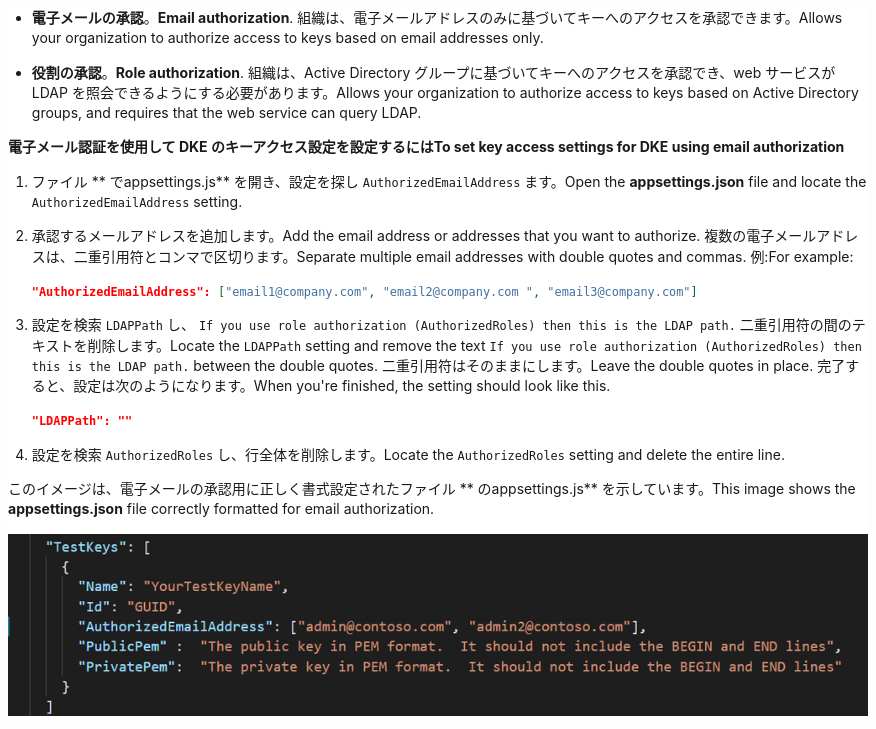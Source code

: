 - <span data-ttu-id="3d26b-242">**電子メールの承認**。</span><span class="sxs-lookup"><span data-stu-id="3d26b-242">**Email authorization**.</span></span> <span data-ttu-id="3d26b-243">組織は、電子メールアドレスのみに基づいてキーへのアクセスを承認できます。</span><span class="sxs-lookup"><span data-stu-id="3d26b-243">Allows your organization to authorize access to keys based on email addresses only.</span></span>

- <span data-ttu-id="3d26b-244">**役割の承認**。</span><span class="sxs-lookup"><span data-stu-id="3d26b-244">**Role authorization**.</span></span> <span data-ttu-id="3d26b-245">組織は、Active Directory グループに基づいてキーへのアクセスを承認でき、web サービスが LDAP を照会できるようにする必要があります。</span><span class="sxs-lookup"><span data-stu-id="3d26b-245">Allows your organization to authorize access to keys based on Active Directory groups, and requires that the web service can query LDAP.</span></span>

<span data-ttu-id="3d26b-246">**電子メール認証を使用して DKE のキーアクセス設定を設定するには**</span><span class="sxs-lookup"><span data-stu-id="3d26b-246">**To set key access settings for DKE using email authorization**</span></span>

1. <span data-ttu-id="3d26b-247">ファイル \*\* でappsettings.js\*\* を開き、設定を探し `AuthorizedEmailAddress` ます。</span><span class="sxs-lookup"><span data-stu-id="3d26b-247">Open the **appsettings.json** file and locate the `AuthorizedEmailAddress` setting.</span></span>

2. <span data-ttu-id="3d26b-248">承認するメールアドレスを追加します。</span><span class="sxs-lookup"><span data-stu-id="3d26b-248">Add the email address or addresses that you want to authorize.</span></span> <span data-ttu-id="3d26b-249">複数の電子メールアドレスは、二重引用符とコンマで区切ります。</span><span class="sxs-lookup"><span data-stu-id="3d26b-249">Separate multiple email addresses with double quotes and commas.</span></span> <span data-ttu-id="3d26b-250">例:</span><span class="sxs-lookup"><span data-stu-id="3d26b-250">For example:</span></span>

   ```json
   "AuthorizedEmailAddress": ["email1@company.com", "email2@company.com ", "email3@company.com"]
   ```

3. <span data-ttu-id="3d26b-251">設定を検索 `LDAPPath` し、 `If you use role authorization (AuthorizedRoles) then this is the LDAP path.` 二重引用符の間のテキストを削除します。</span><span class="sxs-lookup"><span data-stu-id="3d26b-251">Locate the `LDAPPath` setting and remove the text `If you use role authorization (AuthorizedRoles) then this is the LDAP path.` between the double quotes.</span></span> <span data-ttu-id="3d26b-252">二重引用符はそのままにします。</span><span class="sxs-lookup"><span data-stu-id="3d26b-252">Leave the double quotes in place.</span></span> <span data-ttu-id="3d26b-253">完了すると、設定は次のようになります。</span><span class="sxs-lookup"><span data-stu-id="3d26b-253">When you're finished, the setting should look like this.</span></span>

   ```json
   "LDAPPath": ""
   ```

4. <span data-ttu-id="3d26b-254">設定を検索 `AuthorizedRoles` し、行全体を削除します。</span><span class="sxs-lookup"><span data-stu-id="3d26b-254">Locate the `AuthorizedRoles` setting and delete the entire line.</span></span>

<span data-ttu-id="3d26b-255">このイメージは、電子メールの承認用に正しく書式設定されたファイル \*\* のappsettings.js\*\* を示しています。</span><span class="sxs-lookup"><span data-stu-id="3d26b-255">This image shows the **appsettings.json** file correctly formatted for email authorization.</span></span>

   ![電子メール認証方法が表示されているファイルの appsettings.js](../media/dke-email-accesssetting.png)
